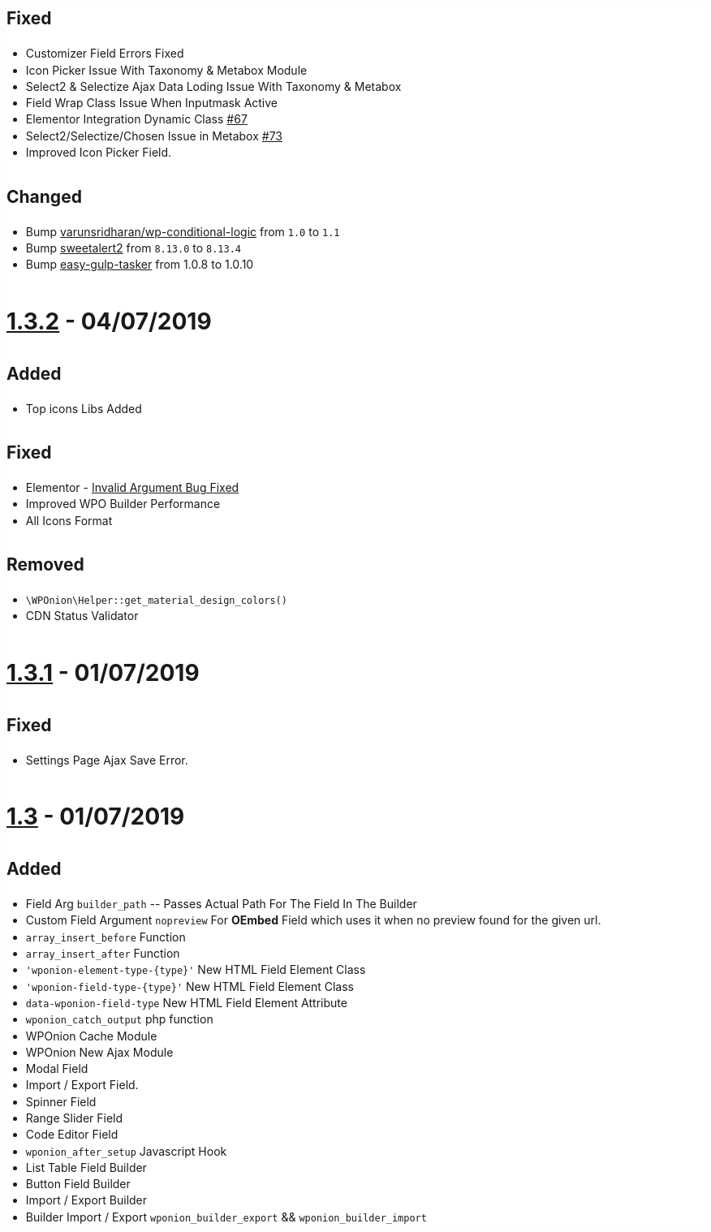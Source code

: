 ## Fixed
* Customizer Field Errors Fixed
* Icon Picker Issue With Taxonomy & Metabox Module
* Select2 & Selectize Ajax Data Loding Issue With Taxonomy & Metabox 
* Field Wrap Class Issue When Inputmask Active
* Elementor Integration Dynamic Class [#67](https://github.com/wponion/wponion/issues/67)
* Select2/Selectize/Chosen Issue in Metabox  [#73](https://github.com/wponion/wponion/issues/73)
* Improved Icon Picker Field.

## Changed
* Bump [varunsridharan/wp-conditional-logic] from `1.0` to `1.1`
* Bump [sweetalert2] from `8.13.0` to `8.13.4` 
* Bump [easy-gulp-tasker] from 1.0.8 to 1.0.10 

# [1.3.2] - 04/07/2019
## Added
* Top icons Libs Added

## Fixed
* Elementor - [Invalid Argument Bug Fixed](https://github.com/wponion/wponion/issues/62)
* Improved WPO Builder Performance
* All Icons Format

## Removed
* `\WPOnion\Helper::get_material_design_colors()`
* CDN Status Validator

# [1.3.1] - 01/07/2019
## Fixed
* Settings Page Ajax Save Error.

# [1.3] - 01/07/2019
## Added
* Field Arg `builder_path` -- Passes Actual Path For The Field In The Builder
* Custom Field Argument `nopreview` For **OEmbed** Field which uses it when no preview found for the given url.
* `array_insert_before` Function
* `array_insert_after` Function
* `'wponion-element-type-{type}'`  New HTML Field Element Class
* `'wponion-field-type-{type}'`  New HTML Field Element Class
* `data-wponion-field-type` New HTML Field Element Attribute
* `wponion_catch_output` php function
* WPOnion Cache Module
* WPOnion New Ajax Module
* Modal Field
* Import / Export Field.
* Spinner Field
* Range Slider Field
* Code Editor Field
* `wponion_after_setup` Javascript Hook
* List Table Field Builder
* Button Field Builder
* Import / Export Builder
* Builder Import / Export `wponion_builder_export` && `wponion_builder_import`

[1.4.9]: https://github.com/wponion/wponion/releases/tag/1.4.9
[1.4.8]: https://github.com/wponion/wponion/releases/tag/1.4.8
[1.4.7]: https://github.com/wponion/wponion/releases/tag/1.4.7
[1.4.6]: https://github.com/wponion/wponion/releases/tag/1.4.6
[1.4.5.3]: https://github.com/wponion/wponion/releases/tag/1.4.5.3
[1.4.5.2]: https://github.com/wponion/wponion/releases/tag/1.4.5.2
[1.4.5.1]: https://github.com/wponion/wponion/releases/tag/1.4.5.1
[1.4.5]: https://github.com/wponion/wponion/releases/tag/1.4.5
[1.4.4]: https://github.com/wponion/wponion/releases/tag/1.4.4
[1.4.3]: https://github.com/wponion/wponion/releases/tag/1.4.3
[1.4.2]: https://github.com/wponion/wponion/releases/tag/1.4.2
[1.4.1]: https://github.com/wponion/wponion/releases/tag/1.4.1
[1.4.0]: https://github.com/wponion/wponion/releases/tag/1.4.0
[1.3.9]: https://github.com/wponion/wponion/releases/tag/1.3.9
[1.3.8]: https://github.com/wponion/wponion/releases/tag/1.3.8
[1.3.7]: https://github.com/wponion/wponion/releases/tag/1.3.7
[1.3.6]: https://github.com/wponion/wponion/releases/tag/1.3.6
[1.3.5]: https://github.com/wponion/wponion/releases/tag/1.3.5
[1.3.4]: https://github.com/wponion/wponion/releases/tag/1.3.4
[1.3.3]: https://github.com/wponion/wponion/releases/tag/1.3.3
[1.3.2]: https://github.com/wponion/wponion/releases/tag/1.3.2
[1.3.1]: https://github.com/wponion/wponion/releases/tag/1.3.1
[1.3]: https://github.com/wponion/wponion/releases/tag/1.3
[1.2.1]: https://github.com/wponion/wponion/releases/tag/1.2.1
[1.2]: https://github.com/wponion/wponion/releases/tag/1.2
[1.1]: https://github.com/wponion/wponion/releases/tag/1.1
[1.0]: https://github.com/wponion/wponion/releases/tag/1.0
[Beta : 0.0.10.5]: https://github.com/wponion/wponion/releases/tag/0.0.10.5
[Beta : 0.0.10.4]: https://github.com/wponion/wponion/releases/tag/0.0.10.4
[Beta : 0.0.10.3]: https://github.com/wponion/wponion/releases/tag/0.0.10.3
[Beta : 0.0.10.2]: https://github.com/wponion/wponion/releases/tag/0.0.10.2
[Beta : 0.0.10.1]: https://github.com/wponion/wponion/releases/tag/0.0.10.1
[Beta : 0.0.10]: https://github.com/wponion/wponion/releases/tag/0.0.10
[Beta : 0.0.9.9]: https://github.com/wponion/wponion/releases/tag/0.0.9.9
[Beta : 0.0.9.8]: https://github.com/wponion/wponion/releases/tag/0.0.9.8
[Beta : 0.0.9.7]: https://github.com/wponion/wponion/releases/tag/0.0.9.7
[Beta : 0.0.9.6]: https://github.com/wponion/wponion/releases/tag/0.0.9.6
[Beta : 0.0.9.5]: https://github.com/wponion/wponion/releases/tag/0.0.9.5
[Beta : 0.0.9.4]: https://github.com/wponion/wponion/releases/tag/0.0.9.4
[Beta : 0.0.9.3]: https://github.com/wponion/wponion/releases/tag/0.0.9.3
[Beta : 0.0.9.2]: https://github.com/wponion/wponion/releases/tag/0.0.9.2
[Beta : 0.0.9.1]: https://github.com/wponion/wponion/releases/tag/0.0.9.1
[Beta : 0.0.9]: https://github.com/wponion/wponion/releases/tag/0.0.9
[Beta : 0.0.8.1]: https://github.com/wponion/wponion/releases/tag/0.0.8.1
[Beta : 0.0.8]: https://github.com/wponion/wponion/releases/tag/0.0.8
[Beta : 0.0.7]: https://github.com/wponion/wponion/releases/tag/0.0.7
[Beta : 0.0.6]: https://github.com/wponion/wponion/releases/tag/0.0.6
[Beta : 0.0.5]: https://github.com/wponion/wponion/releases/tag/0.0.5
[Beta : 0.0.4]: https://github.com/wponion/wponion/releases/tag/0.0.4
[Beta : 0.0.3]: https://github.com/wponion/wponion/releases/tag/0.0.3
[Beta : 0.0.2]: https://github.com/wponion/wponion/releases/tag/Beta2
[Beta : 0.0.1]: https://github.com/wponion/wponion/releases/tag/121010072018
[sweetalert2]: https://github.com/sweetalert2/sweetalert2
[css-checkbox-library]: https://github.com/hunzaboy/CSS-Checkbox-Library
[easy-gulp-tasker]: https://github.com/varunsridharan/easy-gulp-tasker
[@wordpress/hooks]: https://github.com/WordPress/gutenberg/tree/HEAD/packages/hooks
[tippy.js]: https://github.com/atomiks/tippyjs
[varunsridharan/wp-conditional-logic]: https://github.com/varunsridharan/wp-conditional-logic
[varunsridharan/wp-cli-textdomain]: https://github.com/varunsridharan/wp-cli-textdomain
[Box Icons]: https://boxicons.com/
[Dashicons]: https://developer.wordpress.org/resource/dashicons/#palmtree
[FontAwesome 4]: https://fontawesome.com/v4.7.0/
[FontAwesome 5]: https://fontawesome.com/
[FontAwesome 5 Pro]: https://fontawesome.com/
[Foundation]: https://zurb.com/playground/foundation-icon-fonts-3
[IcoFont]: https://icofont.com/
[Material Design Icons]: https://materialdesignicons.com/
[@simonwep/pickr]: https://github.com/Simonwep/pickr
[mustangostang/spyc]: https://github.com/mustangostang/spyc
[varunsridharan/php-autoloader]: https://github.com/varunsridharan/php-autoloader
[popper.js]: https://popper.js.org
[bootstrap]: https://getbootstrap.com
